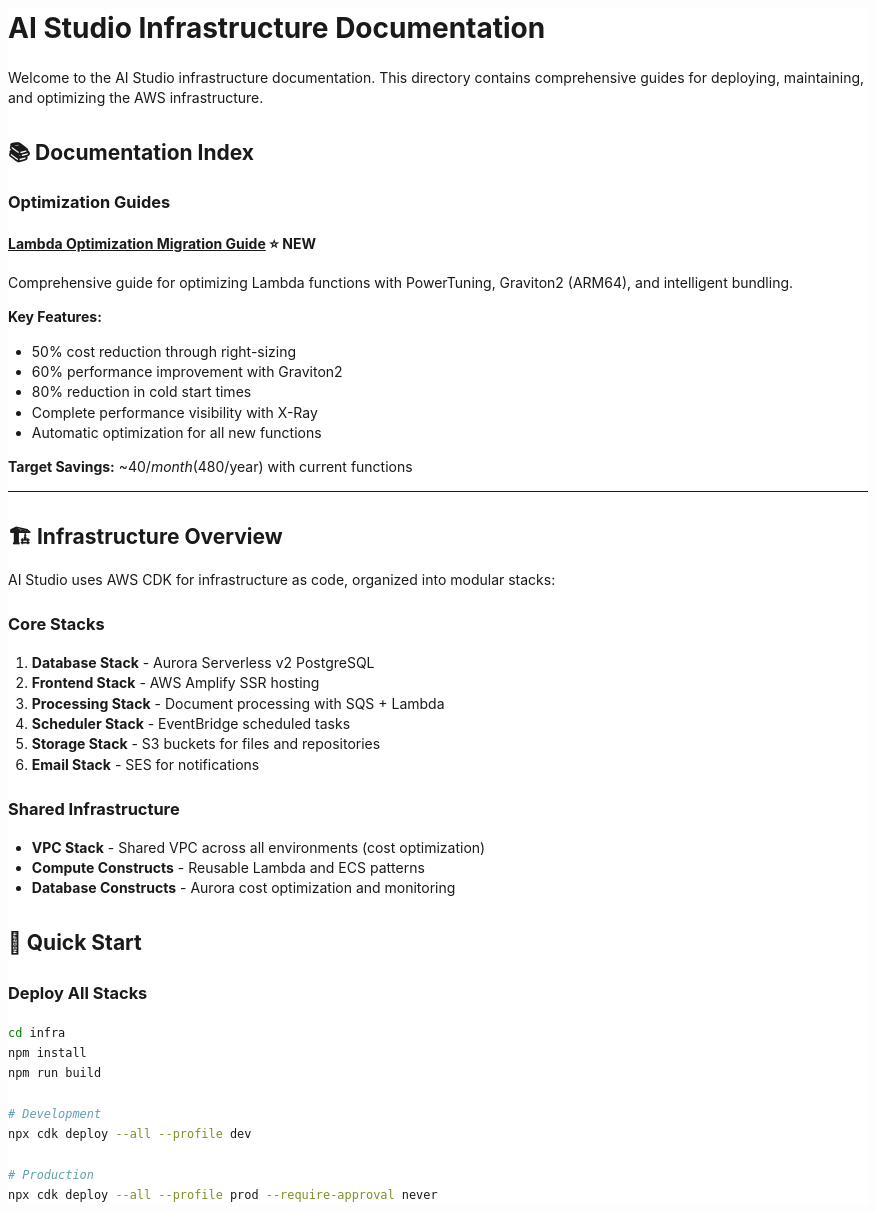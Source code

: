 # AI Studio Infrastructure Documentation

Welcome to the AI Studio infrastructure documentation. This directory contains comprehensive guides for deploying, maintaining, and optimizing the AWS infrastructure.

## 📚 Documentation Index

### Optimization Guides

#### **[Lambda Optimization Migration Guide](./lambda-optimization-migration.md)** ⭐ NEW
Comprehensive guide for optimizing Lambda functions with PowerTuning, Graviton2 (ARM64), and intelligent bundling.

**Key Features:**
- 50% cost reduction through right-sizing
- 60% performance improvement with Graviton2
- 80% reduction in cold start times
- Complete performance visibility with X-Ray
- Automatic optimization for all new functions

**Target Savings:** ~$40/month ($480/year) with current functions

---

## 🏗️ Infrastructure Overview

AI Studio uses AWS CDK for infrastructure as code, organized into modular stacks:

### Core Stacks

1. **Database Stack** - Aurora Serverless v2 PostgreSQL
2. **Frontend Stack** - AWS Amplify SSR hosting
3. **Processing Stack** - Document processing with SQS + Lambda
4. **Scheduler Stack** - EventBridge scheduled tasks
5. **Storage Stack** - S3 buckets for files and repositories
6. **Email Stack** - SES for notifications

### Shared Infrastructure

- **VPC Stack** - Shared VPC across all environments (cost optimization)
- **Compute Constructs** - Reusable Lambda and ECS patterns
- **Database Constructs** - Aurora cost optimization and monitoring

## 🚀 Quick Start

### Deploy All Stacks

```bash
cd infra
npm install
npm run build

# Development
npx cdk deploy --all --profile dev

# Production
npx cdk deploy --all --profile prod --require-approval never
```
